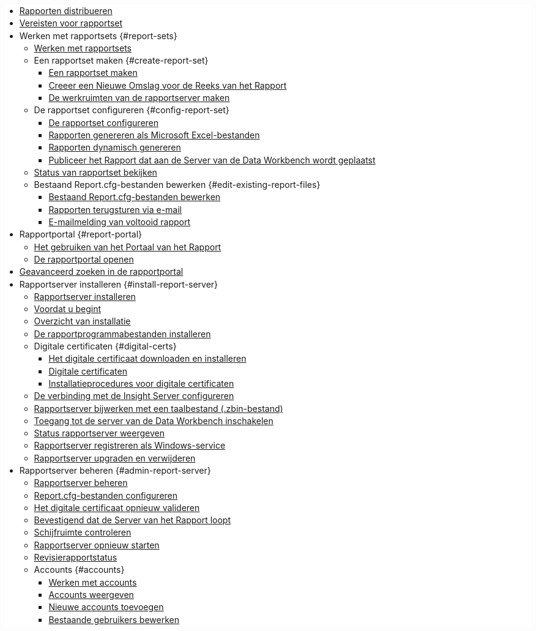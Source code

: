    + [Rapporten distribueren](c-rpt-oview/c-distrib-rpts.md)
   + [Vereisten voor rapportset](c-rpt-oview/c-rpt-set-req.md)
   + Werken met rapportsets {#report-sets}
      + [Werken met rapportsets](c-rpt-oview/c-work-rpt-sets/c-work-rpt-sets.md)
      + Een rapportset maken {#create-report-set}
         + [Een rapportset maken](c-rpt-oview/c-work-rpt-sets/t-create-rpt-set/t-create-rpt-set.md)
         + [Creeer een Nieuwe Omslag voor de Reeks van het Rapport](c-rpt-oview/c-work-rpt-sets/t-create-rpt-set/t-new-fldr-rpt-set.md)
         + [De werkruimten van de rapportserver maken](c-rpt-oview/c-work-rpt-sets/t-create-rpt-set/t-create-rpt-wrksp.md)
      + De rapportset configureren {#config-report-set}
         + [De rapportset configureren](c-rpt-oview/c-work-rpt-sets/t-create-rpt-set/t-config-rpt-set/t-config-rpt-set.md)
         + [Rapporten genereren als Microsoft Excel-bestanden](c-rpt-oview/c-work-rpt-sets/t-create-rpt-set/t-config-rpt-set/c-gen-rpts-ex-files.md)
         + [Rapporten dynamisch genereren](c-rpt-oview/c-work-rpt-sets/t-create-rpt-set/t-config-rpt-set/c-dyn-gen-rpts.md)
         + [Publiceer het Rapport dat aan de Server van de Data Workbench wordt geplaatst](c-rpt-oview/c-work-rpt-sets/t-create-rpt-set/t-pub-rpt-set.md)
      + [Status van rapportset bekijken](c-rpt-oview/c-work-rpt-sets/c-rev-rpt-set-stat.md)
      + Bestaand Report.cfg-bestanden bewerken {#edit-existing-report-files}
         + [Bestaand Report.cfg-bestanden bewerken](c-rpt-oview/c-work-rpt-sets/c-edit-ex-rpt-files/c-edit-ex-rpt-files.md)
         + [Rapporten terugsturen via e-mail](c-rpt-oview/c-work-rpt-sets/c-edit-ex-rpt-files/t-res-rpts-email.md)
         + [E-mailmelding van voltooid rapport](c-rpt-oview/c-work-rpt-sets/c-edit-ex-rpt-files/t-email-not-comp-rpt.md)
   + Rapportportal {#report-portal}
      + [Het gebruiken van het Portaal van het Rapport](c-rpt-oview/c-rpt-portal/c-rpt-portal.md)
      + [De rapportportal openen](c-rpt-oview/c-rpt-portal/t-open-rpt-port.md)
   + [Geavanceerd zoeken in de rapportportal](c-rpt-oview/c-search-adv.md)
   + Rapportserver installeren {#install-report-server}
      + [Rapportserver installeren](c-rpt-oview/c-inst-rpt/c-inst-rpt.md)
      + [Voordat u begint](c-rpt-oview/c-inst-rpt/c-before-begin.md)
      + [Overzicht van installatie](c-rpt-oview/c-inst-rpt/t-install-oview.md)
      + [De rapportprogrammabestanden installeren](c-rpt-oview/c-inst-rpt/t-install-rpt-prg-files.md)
      + Digitale certificaten {#digital-certs}
         + [Het digitale certificaat downloaden en installeren](c-rpt-oview/c-inst-rpt/c-install-dig-cert/c-install-dig-cert.md)
         + [Digitale certificaten](c-rpt-oview/c-inst-rpt/c-install-dig-cert/c-underst-dig-cert.md)
         + [Installatieprocedures voor digitale certificaten](c-rpt-oview/c-inst-rpt/c-install-dig-cert/t-dig-cert-install-proc.md)
      + [De verbinding met de Insight Server configureren](c-rpt-oview/c-inst-rpt/t-config-conn-ins-svr.md)
      + [Rapportserver bijwerken met een taalbestand (.zbin-bestand)](c-rpt-oview/c-inst-rpt/c-zbin-file-update.md)
      + [Toegang tot de server van de Data Workbench inschakelen](c-rpt-oview/c-inst-rpt/t-en-acc-ins-svr.md)
      + [Status rapportserver weergeven](c-rpt-oview/c-inst-rpt/t-display-svr-st-rpt.md)
      + [Rapportserver registreren als Windows-service](c-rpt-oview/c-inst-rpt/t-reg-rpt-win-svc.md)
      + [Rapportserver upgraden en verwijderen](c-rpt-oview/c-inst-rpt/c-upgrade-uninstall-rpt.md)
   + Rapportserver beheren {#admin-report-server}
      + [Rapportserver beheren](c-rpt-oview/c-admin-rpt/c-admin-rpt.md)
      + [Report.cfg-bestanden configureren](c-rpt-oview/c-admin-rpt/c-config-rpt-files.md)
      + [Het digitale certificaat opnieuw valideren](c-rpt-oview/c-admin-rpt/c-reval-dig-cert.md)
      + [Bevestigend dat de Server van het Rapport loopt](c-rpt-oview/c-admin-rpt/c-rpt-svc-run.md)
      + [Schijfruimte controleren](c-rpt-oview/c-admin-rpt/c-mon-disk-sp.md)
      + [Rapportserver opnieuw starten](c-rpt-oview/c-admin-rpt/t-restart-rpt.md)
      + [Revisierapportstatus](c-rpt-oview/c-admin-rpt/c-rev-rpt-st.md)
      + Accounts {#accounts}
         + [Werken met accounts](c-rpt-oview/c-admin-rpt/c-work-accts/c-work-accts.md)
         + [Accounts weergeven](c-rpt-oview/c-admin-rpt/c-work-accts/c-view-accts.md)
         + [Nieuwe accounts toevoegen](c-rpt-oview/c-admin-rpt/c-work-accts/t-add-new-accts.md)
         + [Bestaande gebruikers bewerken](c-rpt-oview/c-admin-rpt/c-work-accts/t-edit-ex-users.md)